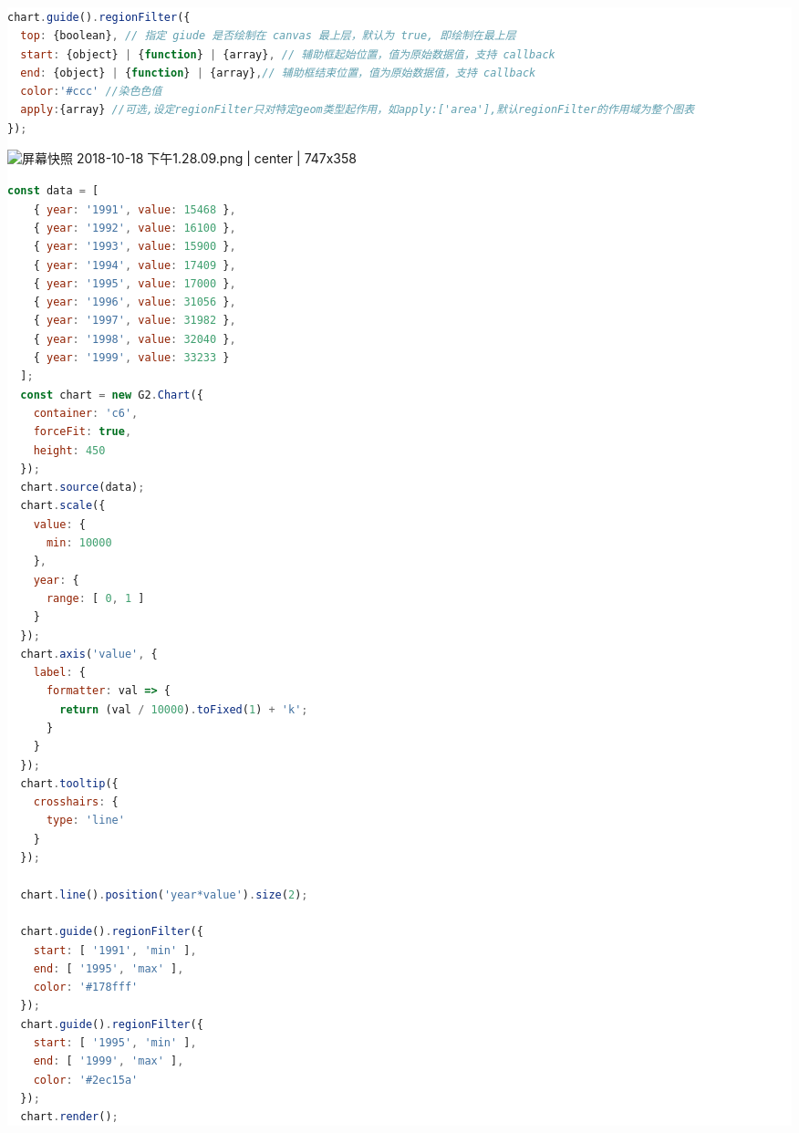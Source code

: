```js
chart.guide().regionFilter({
  top: {boolean}, // 指定 giude 是否绘制在 canvas 最上层，默认为 true, 即绘制在最上层
  start: {object} | {function} | {array}, // 辅助框起始位置，值为原始数据值，支持 callback
  end: {object} | {function} | {array},// 辅助框结束位置，值为原始数据值，支持 callback
  color:'#ccc' //染色色值
  apply:{array} //可选,设定regionFilter只对特定geom类型起作用，如apply:['area'],默认regionFilter的作用域为整个图表
});
```

![屏幕快照 2018-10-18 下午1.28.09.png | center | 747x358](https://cdn.nlark.com/yuque/0/2018/png/100996/1539840527395-f4893edb-7867-43de-8b46-1ac0a9ff06a8.png "")

```javascript
const data = [
    { year: '1991', value: 15468 },
    { year: '1992', value: 16100 },
    { year: '1993', value: 15900 },
    { year: '1994', value: 17409 },
    { year: '1995', value: 17000 },
    { year: '1996', value: 31056 },
    { year: '1997', value: 31982 },
    { year: '1998', value: 32040 },
    { year: '1999', value: 33233 }
  ];
  const chart = new G2.Chart({
    container: 'c6',
    forceFit: true,
    height: 450
  });
  chart.source(data);
  chart.scale({
    value: {
      min: 10000
    },
    year: {
      range: [ 0, 1 ]
    }
  });
  chart.axis('value', {
    label: {
      formatter: val => {
        return (val / 10000).toFixed(1) + 'k';
      }
    }
  });
  chart.tooltip({
    crosshairs: {
      type: 'line'
    }
  });

  chart.line().position('year*value').size(2);

  chart.guide().regionFilter({
    start: [ '1991', 'min' ],
    end: [ '1995', 'max' ],
    color: '#178fff'
  });
  chart.guide().regionFilter({
    start: [ '1995', 'min' ],
    end: [ '1999', 'max' ],
    color: '#2ec15a'
  });
  chart.render();
```